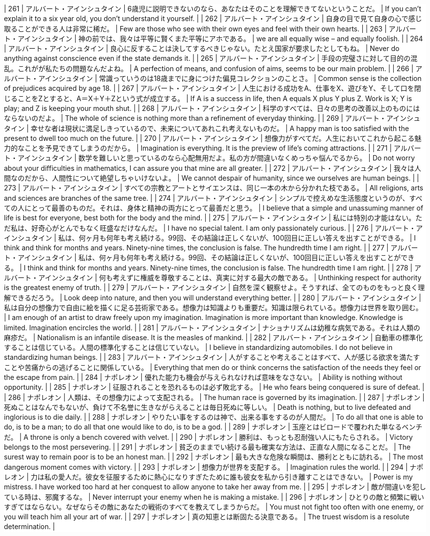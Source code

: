 | 261 | アルバート・アインシュタイン | 6歳児に説明できないのなら、あなたはそのことを理解できてないということだ。 | If you can’t explain it to a six year old, you don’t understand it yourself. |
| 262 | アルバート・アインシュタイン | 自身の目で見て自身の心で感じ取ることができる人は非常に稀だ。 | Few are those who see with their own eyes and feel with their own hearts. |
| 263 | アルバート・アインシュタイン | 神の前では、我々は平等に賢くまた平等にアホである。 | we are all equally wise – and equally foolish. |
| 264 | アルバート・アインシュタイン | 良心に反することは決してするべきじゃない。たとえ国家が要求したとしてもね。 | Never do anything against conscience even if the state demands it. |
| 265 | アルバート・アインシュタイン | 手段の完璧さに対して目的の混乱。これがが私たちの問題なんだよね。 | A perfection of means, and confusion of aims, seems to be our main problem. |
| 266 | アルバート・アインシュタイン | 常識っていうのは18歳までに身につけた偏見コレクションのことさ。 | Common sense is the collection of prejudices acquired by age 18. |
| 267 | アルバート・アインシュタイン | 人生における成功をA、仕事をX、遊びをY、そして口を閉じることをZとすると、A＝X＋Y＋Zという式が成立する。 | If A is a success in life, then A equals X plus Y plus Z. Work is X; Y is play; and Z is keeping your mouth shut. |
| 268 | アルバート・アインシュタイン | 科学のすべては、日々の思考の改善以上のものにはならないのだよ。 | The whole of science is nothing more than a refinement of everyday thinking. |
| 269 | アルバート・アインシュタイン | 幸せな者は現状に満足しきっているので、未来についてあれこれ考えないものだ。 | A happy man is too satisfied with the present to dwell too much on the future. |
| 270 | アルバート・アインシュタイン | 想像力がすべてだ。人生においてこれから起こる魅力的なことを予見できてしまうのだから。 | Imagination is everything. It is the preview of life’s coming attractions. |
| 271 | アルバート・アインシュタイン | 数学を難しいと思っているのなら心配無用だよ。私の方が間違いなくめっちゃ悩んでるから。 | Do not worry about your difficulties in mathematics, I can assure you that mine are all greater. |
| 272 | アルバート・アインシュタイン | 我々は人間なのだから、人間性について絶望しちゃいけないよ。 | We cannot despair of humanity, since we ourselves are human beings. |
| 273 | アルバート・アインシュタイン | すべての宗教とアートとサイエンスは、同じ一本の木から分かれた枝である。 | All religions, arts and sciences are branches of the same tree. |
| 274 | アルバート・アインシュタイン | シンプルで控えめな生活態度というのが、すべての人にとって最善のものだ。それは、身体と精神の両方にとって最善だと思う。 | I believe that a simple and unassuming manner of life is best for everyone, best both for the body and the mind. |
| 275 | アルバート・アインシュタイン | 私には特別の才能はない。ただ私は、好奇心がとんでもなく旺盛なだけなんだ。 | I have no special talent. I am only passionately curious. |
| 276 | アルバート・アインシュタイン | 私は、何ヶ月も何年も考え続ける。99回、その結論は正しくないが、100回目に正しい答えを出すことができる。 | I think and think for months and years. Ninety-nine times, the conclusion is false. The hundredth time I am right. |
| 277 | アルバート・アインシュタイン | 私は、何ヶ月も何年も考え続ける。99回、その結論は正しくないが、100回目に正しい答えを出すことができる。 | I think and think for months and years. Ninety-nine times, the conclusion is false. The hundredth time I am right. |
| 278 | アルバート・アインシュタイン | 何も考えずに権威を尊敬することは、真実に対する最大の敵である。 | Unthinking respect for authority is the greatest enemy of truth. |
| 279 | アルバート・アインシュタイン | 自然を深く観察せよ。そうすれば、全てのものをもっと良く理解できるだろう。 | Look deep into nature, and then you will understand everything better. |
| 280 | アルバート・アインシュタイン | 私は自分の想像力で自由に絵を描くに足る芸術家である。想像力は知識よりも重要だ。知識は限られている。想像力は世界を取り囲む。 | I am enough of an artist to draw freely upon my imagination. Imagination is more important than knowledge. Knowledge is limited. Imagination encircles the world. |
| 281 | アルバート・アインシュタイン | ナショナリズムは幼稚な病気である。それは人類の麻疹だ。 | Nationalism is an infantile disease. It is the measles of mankind. |
| 282 | アルバート・アインシュタイン | 自動車の標準化することは信じている。人間の標準化することは信じていない。 | I believe in standardizing automobiles. I do not believe in standardizing human beings. |
| 283 | アルバート・アインシュタイン | 人がすることや考えることはすべて、人が感じる欲求を満たすことや苦痛からの逃げることに関係している。 | Everything that men do or think concerns the satisfaction of the needs they feel or the escape from pain. |
| 284 | ナポレオン | 優れた能力も機会が与えられなければ意味をなさない。 | Ability is nothing without opportunity. |
| 285 | ナポレオン | 征服されることを恐れるものは必ず敗北する。 | He who fears being conquered is sure of defeat. |
| 286 | ナポレオン | 人類は、その想像力によって支配される。 | The human race is governed by its imagination. |
| 287 | ナポレオン | 死ぬことはなんでもないが、負けて不名誉に生きながらえることは毎日死ぬに等しい。 | Death is nothing, but to live defeated and inglorious is to die daily. |
| 288 | ナポレオン | やりたい事をするのは神で、出来る事をするのが人間だ。 | To do all that one is able to do, is to be a man; to do all that one would like to do, is to be a god. |
| 289 | ナポレオン | 玉座とはビロードで覆われた単なるベンチだ。 | A throne is only a bench covered with velvet. |
| 290 | ナポレオン | 勝利は、もっとも忍耐強い人にもたらされる。 | Victory belongs to the most persevering. |
| 291 | ナポレオン | 貧乏のままでい続ける最も確実な方法は、正直な人間になることだ。 | The surest way to remain poor is to be an honest man. |
| 292 | ナポレオン | 最も大きな危険な瞬間は、勝利とともに訪れる。 | The most dangerous moment comes with victory. |
| 293 | ナポレオン | 想像力が世界を支配する。 | Imagination rules the world. |
| 294 | ナポレオン | 力は私の愛人だ。彼女を征服するために熱心になりすぎたために誰も彼女を私から引き離すことはできない。 | Power is my mistress. I have worked too hard at her conquest to allow anyone to take her away from me. |
| 295 | ナポレオン | 敵が間違いを犯している時は、邪魔するな。 | Never interrupt your enemy when he is making a mistake. |
| 296 | ナポレオン | ひとりの敵と頻繁に戦いすぎてはならない。なぜならその敵にあなたの戦術のすべてを教えてしまうからだ。 | You must not fight too often with one enemy, or you will teach him all your art of war. |
| 297 | ナポレオン | 真の知恵とは断固たる決意である。 | The truest wisdom is a resolute determination. |